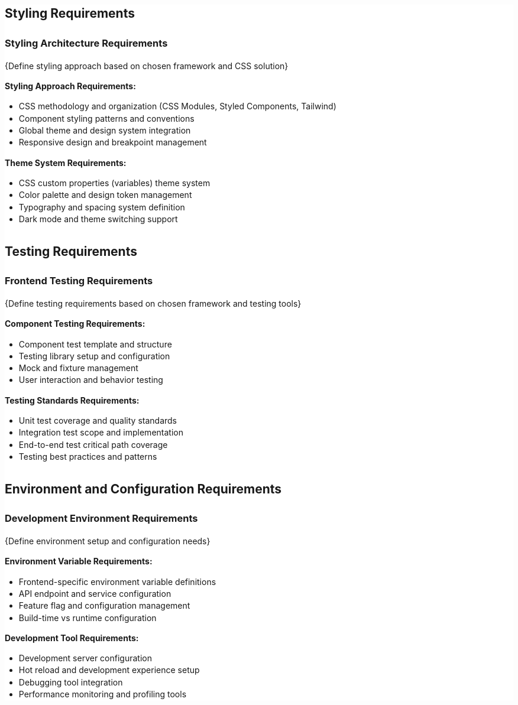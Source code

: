 ## Styling Requirements

### Styling Architecture Requirements
{Define styling approach based on chosen framework and CSS solution}

**Styling Approach Requirements:**
- CSS methodology and organization (CSS Modules, Styled Components, Tailwind)
- Component styling patterns and conventions
- Global theme and design system integration
- Responsive design and breakpoint management

**Theme System Requirements:**
- CSS custom properties (variables) theme system
- Color palette and design token management
- Typography and spacing system definition
- Dark mode and theme switching support

## Testing Requirements

### Frontend Testing Requirements
{Define testing requirements based on chosen framework and testing tools}

**Component Testing Requirements:**
- Component test template and structure
- Testing library setup and configuration
- Mock and fixture management
- User interaction and behavior testing

**Testing Standards Requirements:**
- Unit test coverage and quality standards
- Integration test scope and implementation
- End-to-end test critical path coverage
- Testing best practices and patterns

## Environment and Configuration Requirements

### Development Environment Requirements
{Define environment setup and configuration needs}

**Environment Variable Requirements:**
- Frontend-specific environment variable definitions
- API endpoint and service configuration
- Feature flag and configuration management
- Build-time vs runtime configuration

**Development Tool Requirements:**
- Development server configuration
- Hot reload and development experience setup
- Debugging tool integration
- Performance monitoring and profiling tools
